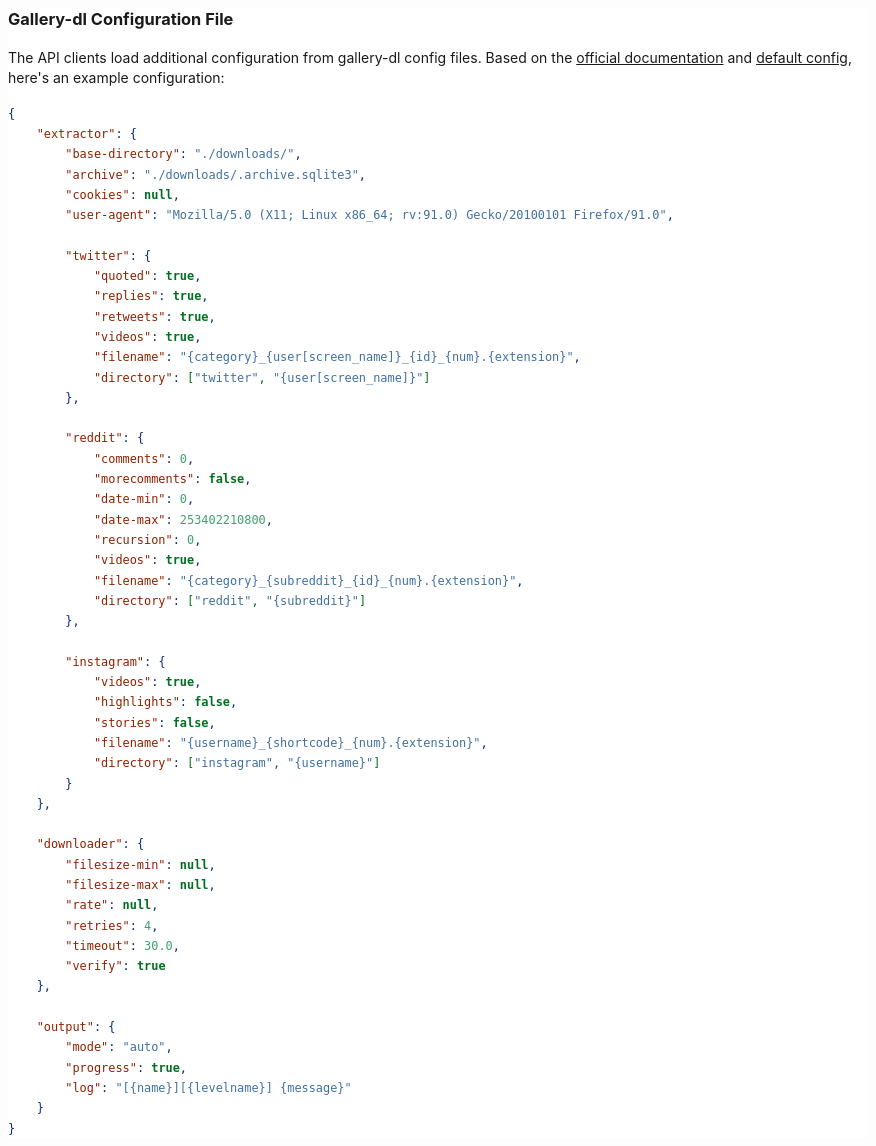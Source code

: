 ### Gallery-dl Configuration File

The API clients load additional configuration from gallery-dl config files. Based on the [official documentation](https://gdl-org.github.io/docs/configuration.html) and [default config](https://github.com/mikf/gallery-dl/blob/master/docs/gallery-dl.conf), here's an example configuration:

```json
{
    "extractor": {
        "base-directory": "./downloads/",
        "archive": "./downloads/.archive.sqlite3",
        "cookies": null,
        "user-agent": "Mozilla/5.0 (X11; Linux x86_64; rv:91.0) Gecko/20100101 Firefox/91.0",

        "twitter": {
            "quoted": true,
            "replies": true,
            "retweets": true,
            "videos": true,
            "filename": "{category}_{user[screen_name]}_{id}_{num}.{extension}",
            "directory": ["twitter", "{user[screen_name]}"]
        },

        "reddit": {
            "comments": 0,
            "morecomments": false,
            "date-min": 0,
            "date-max": 253402210800,
            "recursion": 0,
            "videos": true,
            "filename": "{category}_{subreddit}_{id}_{num}.{extension}",
            "directory": ["reddit", "{subreddit}"]
        },

        "instagram": {
            "videos": true,
            "highlights": false,
            "stories": false,
            "filename": "{username}_{shortcode}_{num}.{extension}",
            "directory": ["instagram", "{username}"]
        }
    },

    "downloader": {
        "filesize-min": null,
        "filesize-max": null,
        "rate": null,
        "retries": 4,
        "timeout": 30.0,
        "verify": true
    },

    "output": {
        "mode": "auto",
        "progress": true,
        "log": "[{name}][{levelname}] {message}"
    }
}
```
